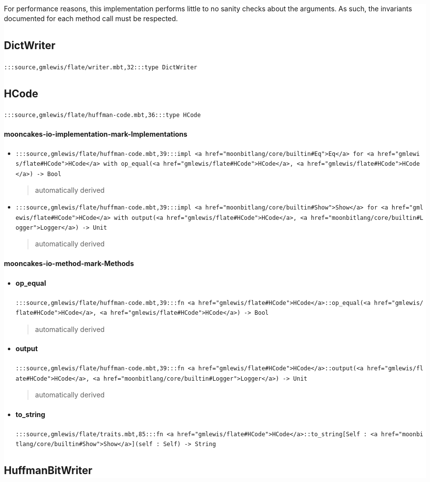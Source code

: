  For performance reasons, this implementation performs little to no sanity
checks about the arguments. As such, the invariants documented for each
method call must be respected.

## DictWriter

```moonbit
:::source,gmlewis/flate/writer.mbt,32:::type DictWriter
```


## HCode

```moonbit
:::source,gmlewis/flate/huffman-code.mbt,36:::type HCode
```


#### mooncakes-io-implementation-mark-Implementations
- ```moonbit
  :::source,gmlewis/flate/huffman-code.mbt,39:::impl <a href="moonbitlang/core/builtin#Eq">Eq</a> for <a href="gmlewis/flate#HCode">HCode</a> with op_equal(<a href="gmlewis/flate#HCode">HCode</a>, <a href="gmlewis/flate#HCode">HCode</a>) -> Bool
  ```
  > automatically derived
- ```moonbit
  :::source,gmlewis/flate/huffman-code.mbt,39:::impl <a href="moonbitlang/core/builtin#Show">Show</a> for <a href="gmlewis/flate#HCode">HCode</a> with output(<a href="gmlewis/flate#HCode">HCode</a>, <a href="moonbitlang/core/builtin#Logger">Logger</a>) -> Unit
  ```
  > automatically derived

#### mooncakes-io-method-mark-Methods
- #### op\_equal
  ```moonbit
  :::source,gmlewis/flate/huffman-code.mbt,39:::fn <a href="gmlewis/flate#HCode">HCode</a>::op_equal(<a href="gmlewis/flate#HCode">HCode</a>, <a href="gmlewis/flate#HCode">HCode</a>) -> Bool
  ```
  > automatically derived
- #### output
  ```moonbit
  :::source,gmlewis/flate/huffman-code.mbt,39:::fn <a href="gmlewis/flate#HCode">HCode</a>::output(<a href="gmlewis/flate#HCode">HCode</a>, <a href="moonbitlang/core/builtin#Logger">Logger</a>) -> Unit
  ```
  > automatically derived
- #### to\_string
  ```moonbit
  :::source,gmlewis/flate/traits.mbt,85:::fn <a href="gmlewis/flate#HCode">HCode</a>::to_string[Self : <a href="moonbitlang/core/builtin#Show">Show</a>](self : Self) -> String
  ```
  > 

## HuffmanBitWriter
